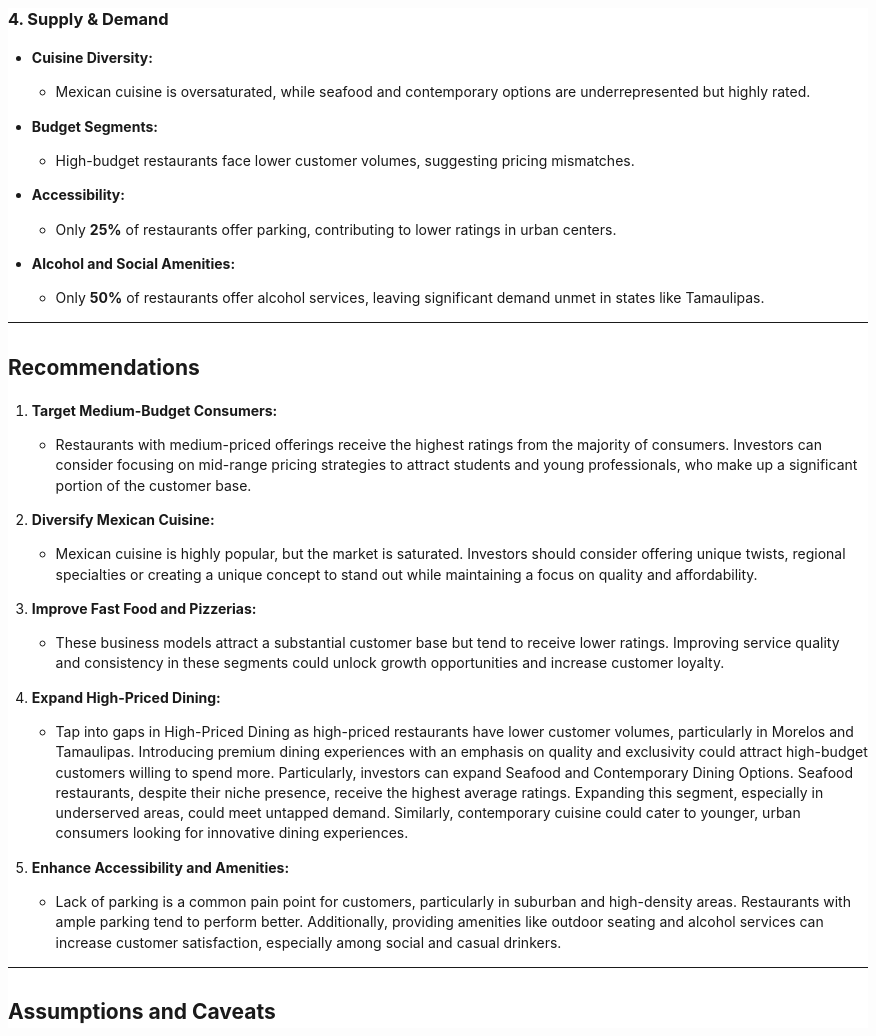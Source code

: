 
### 4. Supply & Demand

- **Cuisine Diversity:**
  - Mexican cuisine is oversaturated, while seafood and contemporary options are underrepresented but highly rated.

- **Budget Segments:**
  - High-budget restaurants face lower customer volumes, suggesting pricing mismatches.

- **Accessibility:**
  - Only **25%** of restaurants offer parking, contributing to lower ratings in urban centers.

- **Alcohol and Social Amenities:**
  - Only **50%** of restaurants offer alcohol services, leaving significant demand unmet in states like Tamaulipas.

---

## Recommendations

1. **Target Medium-Budget Consumers:**
   -  Restaurants with medium-priced offerings receive the highest ratings from the majority of consumers. Investors can consider focusing on mid-range pricing strategies to attract students and young professionals, who make up a significant portion of the customer base. 

2. **Diversify Mexican Cuisine:**
   - Mexican cuisine is highly popular, but the market is saturated. Investors should consider offering unique twists, regional specialties or creating a unique concept to stand out while maintaining a focus on quality and affordability.

3. **Improve Fast Food and Pizzerias:**
   - These business models attract a substantial customer base but tend to receive lower ratings. Improving service quality and consistency in these segments could unlock growth opportunities and increase customer loyalty.

4. **Expand High-Priced Dining:**
   - Tap into gaps in High-Priced Dining as high-priced restaurants have lower customer volumes, particularly in Morelos and Tamaulipas. Introducing premium dining experiences with an emphasis on quality and exclusivity could attract high-budget customers willing to spend more. Particularly, investors can expand Seafood and Contemporary Dining Options. Seafood restaurants, despite their niche presence, receive the highest average ratings. Expanding this segment, especially in underserved areas, could meet untapped demand. Similarly, contemporary cuisine could cater to younger, urban consumers looking for innovative dining experiences. 

5. **Enhance Accessibility and Amenities:**
   - Lack of parking is a common pain point for customers, particularly in suburban and high-density areas. Restaurants with ample parking tend to perform better. Additionally, providing amenities like outdoor seating and alcohol services can increase customer satisfaction, especially among social and casual drinkers.

---

## Assumptions and Caveats
